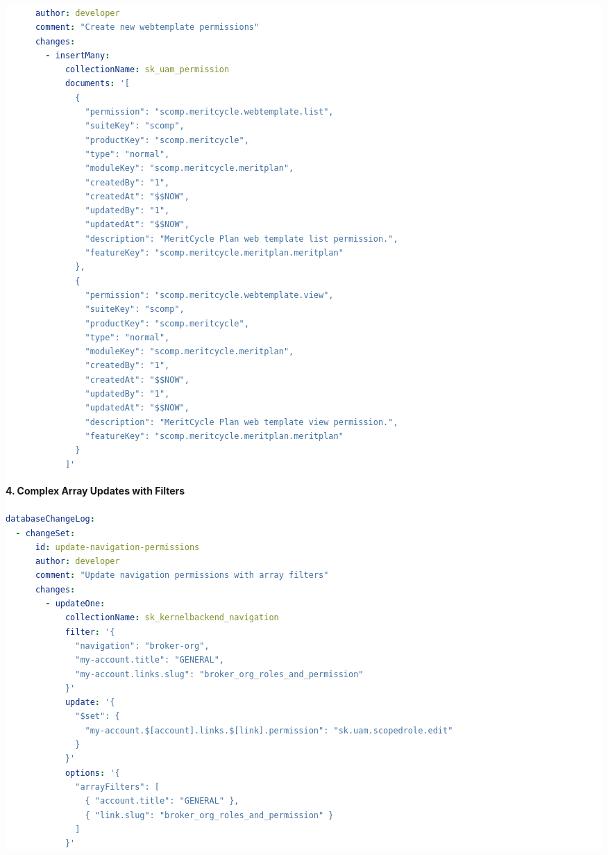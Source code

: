 ```yaml
      author: developer
      comment: "Create new webtemplate permissions"
      changes:
        - insertMany:
            collectionName: sk_uam_permission
            documents: '[
              {
                "permission": "scomp.meritcycle.webtemplate.list",
                "suiteKey": "scomp",
                "productKey": "scomp.meritcycle",
                "type": "normal",
                "moduleKey": "scomp.meritcycle.meritplan",
                "createdBy": "1",
                "createdAt": "$$NOW",
                "updatedBy": "1",
                "updatedAt": "$$NOW",
                "description": "MeritCycle Plan web template list permission.",
                "featureKey": "scomp.meritcycle.meritplan.meritplan"
              },
              {
                "permission": "scomp.meritcycle.webtemplate.view",
                "suiteKey": "scomp",
                "productKey": "scomp.meritcycle",
                "type": "normal",
                "moduleKey": "scomp.meritcycle.meritplan",
                "createdBy": "1",
                "createdAt": "$$NOW",
                "updatedBy": "1",
                "updatedAt": "$$NOW",
                "description": "MeritCycle Plan web template view permission.",
                "featureKey": "scomp.meritcycle.meritplan.meritplan"
              }
            ]'
```

#### 4. Complex Array Updates with Filters

```yaml
databaseChangeLog:
  - changeSet:
      id: update-navigation-permissions
      author: developer
      comment: "Update navigation permissions with array filters"
      changes:
        - updateOne:
            collectionName: sk_kernelbackend_navigation
            filter: '{
              "navigation": "broker-org",
              "my-account.title": "GENERAL",
              "my-account.links.slug": "broker_org_roles_and_permission"
            }'
            update: '{
              "$set": {
                "my-account.$[account].links.$[link].permission": "sk.uam.scopedrole.edit"
              }
            }'
            options: '{
              "arrayFilters": [
                { "account.title": "GENERAL" },
                { "link.slug": "broker_org_roles_and_permission" }
              ]
            }'
```
